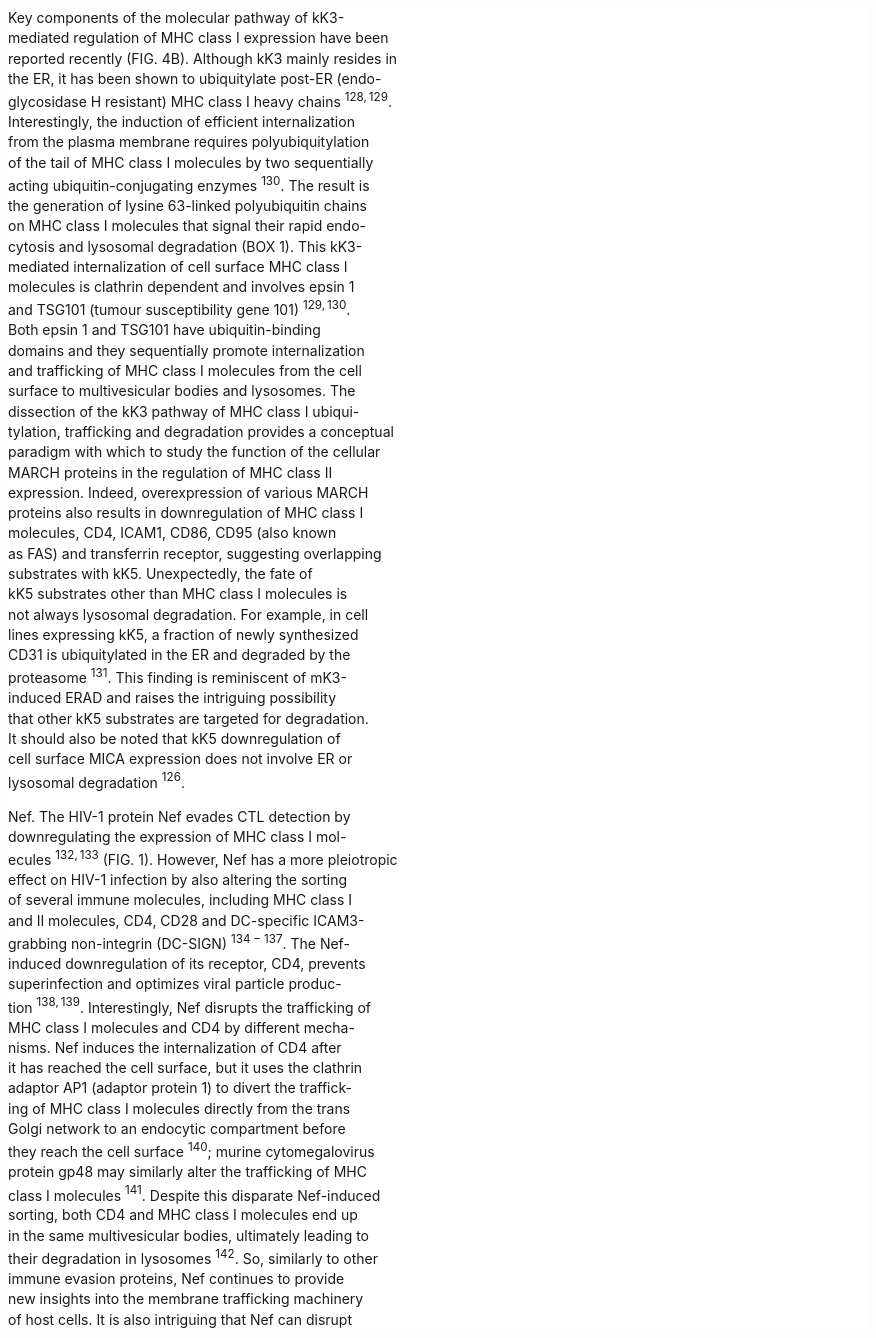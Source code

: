 Key components of the molecular pathway of kK3-  
mediated regulation of MHC class I expression have been  
reported recently (FIG. 4B). Although kK3 mainly resides in  
the ER, it has been shown to ubiquitylate post-ER (endo-  
glycosidase H resistant) MHC class I heavy chains ${ }^{128,129}$.  
Interestingly, the induction of efficient internalization  
from the plasma membrane requires polyubiquitylation  
of the tail of MHC class I molecules by two sequentially  
acting ubiquitin-conjugating enzymes ${ }^{130}$. The result is  
the generation of lysine 63-linked polyubiquitin chains  
on MHC class I molecules that signal their rapid endo-  
cytosis and lysosomal degradation (BOX 1). This kK3-  
mediated internalization of cell surface MHC class I  
molecules is clathrin dependent and involves epsin 1  
and TSG101 (tumour susceptibility gene 101) ${ }^{129,130}$.  
Both epsin 1 and TSG101 have ubiquitin-binding  
domains and they sequentially promote internalization  
and trafficking of MHC class I molecules from the cell  
surface to multivesicular bodies and lysosomes. The  
dissection of the kK3 pathway of MHC class I ubiqui-  
tylation, trafficking and degradation provides a conceptual  
paradigm with which to study the function of the cellular  
MARCH proteins in the regulation of MHC class II  
expression. Indeed, overexpression of various MARCH  
proteins also results in downregulation of MHC class I  
molecules, CD4, ICAM1, CD86, CD95 (also known  
as FAS) and transferrin receptor, suggesting overlapping  
substrates with kK5. Unexpectedly, the fate of  
kK5 substrates other than MHC class I molecules is  
not always lysosomal degradation. For example, in cell  
lines expressing kK5, a fraction of newly synthesized  
CD31 is ubiquitylated in the ER and degraded by the  
proteasome ${ }^{131}$. This finding is reminiscent of mK3-  
induced ERAD and raises the intriguing possibility  
that other kK5 substrates are targeted for degradation.  
It should also be noted that kK5 downregulation of  
cell surface MICA expression does not involve ER or  
lysosomal degradation ${ }^{126}$.

Nef. The HIV-1 protein Nef evades CTL detection by  
downregulating the expression of MHC class I mol-  
ecules ${ }^{132,133}$ (FIG. 1). However, Nef has a more pleiotropic  
effect on HIV-1 infection by also altering the sorting  
of several immune molecules, including MHC class I  
and II molecules, CD4, CD28 and DC-specific ICAM3-  
grabbing non-integrin (DC-SIGN) ${ }^{134-137}$. The Nef-  
induced downregulation of its receptor, CD4, prevents  
superinfection and optimizes viral particle produc-  
tion ${ }^{138,139}$. Interestingly, Nef disrupts the trafficking of  
MHC class I molecules and CD4 by different mecha-  
nisms. Nef induces the internalization of CD4 after  
it has reached the cell surface, but it uses the clathrin  
adaptor AP1 (adaptor protein 1) to divert the traffick-  
ing of MHC class I molecules directly from the trans  
Golgi network to an endocytic compartment before  
they reach the cell surface ${ }^{140}$; murine cytomegalovirus  
protein gp48 may similarly alter the trafficking of MHC  
class I molecules ${ }^{141}$. Despite this disparate Nef-induced  
sorting, both CD4 and MHC class I molecules end up  
in the same multivesicular bodies, ultimately leading to  
their degradation in lysosomes ${ }^{142}$. So, similarly to other  
immune evasion proteins, Nef continues to provide  
new insights into the membrane trafficking machinery  
of host cells. It is also intriguing that Nef can disrupt  